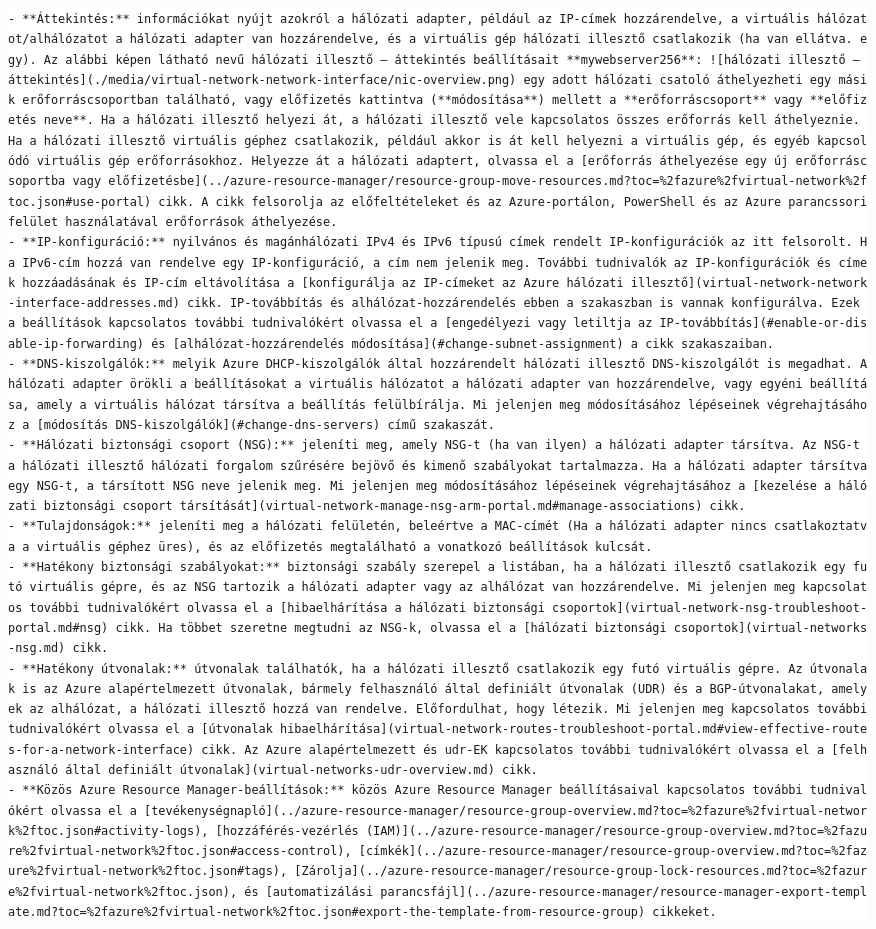     - **Áttekintés:** információkat nyújt azokról a hálózati adapter, például az IP-címek hozzárendelve, a virtuális hálózatot/alhálózatot a hálózati adapter van hozzárendelve, és a virtuális gép hálózati illesztő csatlakozik (ha van ellátva. egy). Az alábbi képen látható nevű hálózati illesztő – áttekintés beállításait **mywebserver256**: ![hálózati illesztő – áttekintés](./media/virtual-network-network-interface/nic-overview.png) egy adott hálózati csatoló áthelyezheti egy másik erőforráscsoportban található, vagy előfizetés kattintva (**módosítása**) mellett a **erőforráscsoport** vagy **előfizetés neve**. Ha a hálózati illesztő helyezi át, a hálózati illesztő vele kapcsolatos összes erőforrás kell áthelyeznie. Ha a hálózati illesztő virtuális géphez csatlakozik, például akkor is át kell helyezni a virtuális gép, és egyéb kapcsolódó virtuális gép erőforrásokhoz. Helyezze át a hálózati adaptert, olvassa el a [erőforrás áthelyezése egy új erőforráscsoportba vagy előfizetésbe](../azure-resource-manager/resource-group-move-resources.md?toc=%2fazure%2fvirtual-network%2ftoc.json#use-portal) cikk. A cikk felsorolja az előfeltételeket és az Azure-portálon, PowerShell és az Azure parancssori felület használatával erőforrások áthelyezése.
    - **IP-konfiguráció:** nyilvános és magánhálózati IPv4 és IPv6 típusú címek rendelt IP-konfigurációk az itt felsorolt. Ha IPv6-cím hozzá van rendelve egy IP-konfiguráció, a cím nem jelenik meg. További tudnivalók az IP-konfigurációk és címek hozzáadásának és IP-cím eltávolítása a [konfigurálja az IP-címeket az Azure hálózati illesztő](virtual-network-network-interface-addresses.md) cikk. IP-továbbítás és alhálózat-hozzárendelés ebben a szakaszban is vannak konfigurálva. Ezek a beállítások kapcsolatos további tudnivalókért olvassa el a [engedélyezi vagy letiltja az IP-továbbítás](#enable-or-disable-ip-forwarding) és [alhálózat-hozzárendelés módosítása](#change-subnet-assignment) a cikk szakaszaiban.
    - **DNS-kiszolgálók:** melyik Azure DHCP-kiszolgálók által hozzárendelt hálózati illesztő DNS-kiszolgálót is megadhat. A hálózati adapter örökli a beállításokat a virtuális hálózatot a hálózati adapter van hozzárendelve, vagy egyéni beállítása, amely a virtuális hálózat társítva a beállítás felülbírálja. Mi jelenjen meg módosításához lépéseinek végrehajtásához a [módosítás DNS-kiszolgálók](#change-dns-servers) című szakaszát.
    - **Hálózati biztonsági csoport (NSG):** jeleníti meg, amely NSG-t (ha van ilyen) a hálózati adapter társítva. Az NSG-t a hálózati illesztő hálózati forgalom szűrésére bejövő és kimenő szabályokat tartalmazza. Ha a hálózati adapter társítva egy NSG-t, a társított NSG neve jelenik meg. Mi jelenjen meg módosításához lépéseinek végrehajtásához a [kezelése a hálózati biztonsági csoport társítását](virtual-network-manage-nsg-arm-portal.md#manage-associations) cikk.
    - **Tulajdonságok:** jeleníti meg a hálózati felületén, beleértve a MAC-címét (Ha a hálózati adapter nincs csatlakoztatva a virtuális géphez üres), és az előfizetés megtalálható a vonatkozó beállítások kulcsát.
    - **Hatékony biztonsági szabályokat:** biztonsági szabály szerepel a listában, ha a hálózati illesztő csatlakozik egy futó virtuális gépre, és az NSG tartozik a hálózati adapter vagy az alhálózat van hozzárendelve. Mi jelenjen meg kapcsolatos további tudnivalókért olvassa el a [hibaelhárítása a hálózati biztonsági csoportok](virtual-network-nsg-troubleshoot-portal.md#nsg) cikk. Ha többet szeretne megtudni az NSG-k, olvassa el a [hálózati biztonsági csoportok](virtual-networks-nsg.md) cikk.
    - **Hatékony útvonalak:** útvonalak találhatók, ha a hálózati illesztő csatlakozik egy futó virtuális gépre. Az útvonalak is az Azure alapértelmezett útvonalak, bármely felhasználó által definiált útvonalak (UDR) és a BGP-útvonalakat, amelyek az alhálózat, a hálózati illesztő hozzá van rendelve. Előfordulhat, hogy létezik. Mi jelenjen meg kapcsolatos további tudnivalókért olvassa el a [útvonalak hibaelhárítása](virtual-network-routes-troubleshoot-portal.md#view-effective-routes-for-a-network-interface) cikk. Az Azure alapértelmezett és udr-EK kapcsolatos további tudnivalókért olvassa el a [felhasználó által definiált útvonalak](virtual-networks-udr-overview.md) cikk.
    - **Közös Azure Resource Manager-beállítások:** közös Azure Resource Manager beállításaival kapcsolatos további tudnivalókért olvassa el a [tevékenységnapló](../azure-resource-manager/resource-group-overview.md?toc=%2fazure%2fvirtual-network%2ftoc.json#activity-logs), [hozzáférés-vezérlés (IAM)](../azure-resource-manager/resource-group-overview.md?toc=%2fazure%2fvirtual-network%2ftoc.json#access-control), [címkék](../azure-resource-manager/resource-group-overview.md?toc=%2fazure%2fvirtual-network%2ftoc.json#tags), [Zárolja](../azure-resource-manager/resource-group-lock-resources.md?toc=%2fazure%2fvirtual-network%2ftoc.json), és [automatizálási parancsfájl](../azure-resource-manager/resource-manager-export-template.md?toc=%2fazure%2fvirtual-network%2ftoc.json#export-the-template-from-resource-group) cikkeket.
